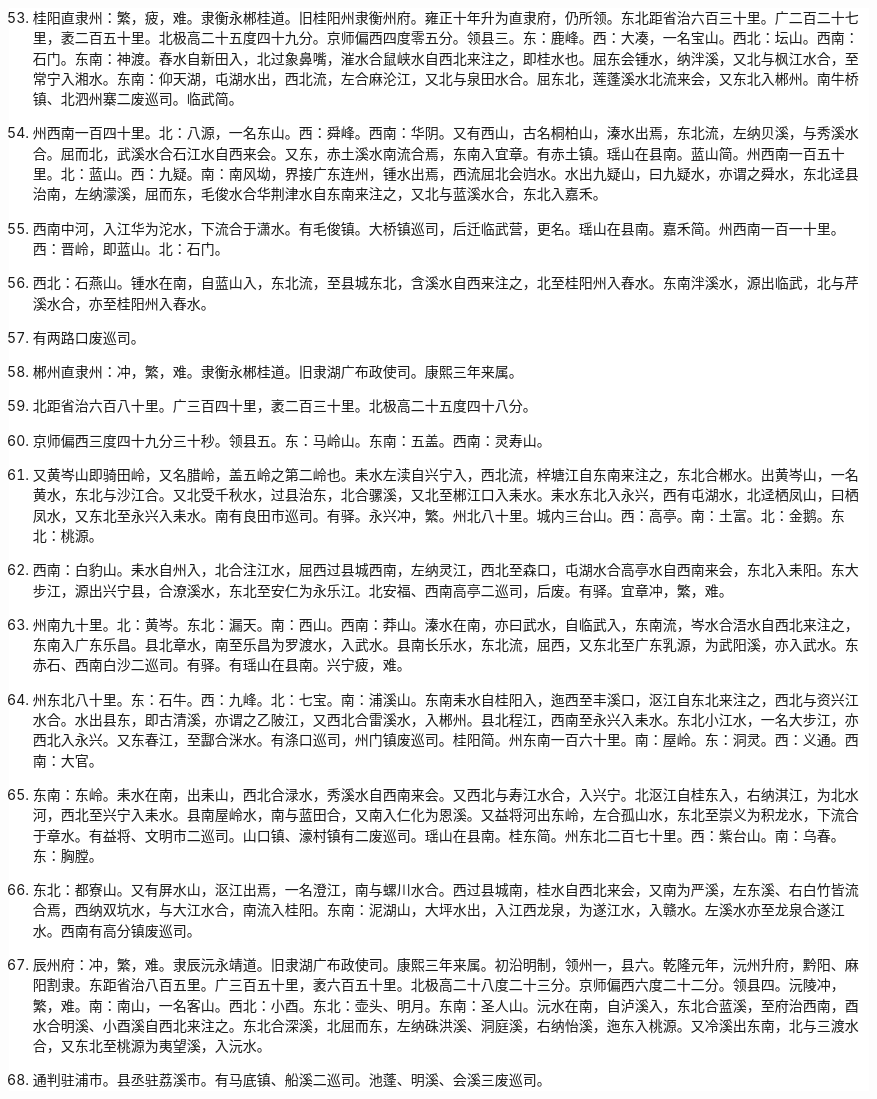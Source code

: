53. <span id="志四十三_地理十五-53"></span>
桂阳直隶州：繁，疲，难。隶衡永郴桂道。旧桂阳州隶衡州府。雍正十年升为直隶府，仍所领。东北距省治六百三十里。广二百二十七里，袤二百五十里。北极高二十五度四十九分。京师偏西四度零五分。领县三。东：鹿峰。西：大凑，一名宝山。西北：坛山。西南：石门。东南：神渡。舂水自新田入，北过象鼻嘴，漼水合鼠峡水自西北来注之，即桂水也。屈东会锺水，纳泮溪，又北与枫江水合，至常宁入湘水。东南：仰天湖，屯湖水出，西北流，左合麻沦江，又北与泉田水合。屈东北，莲蓬溪水北流来会，又东北入郴州。南牛桥镇、北泗州寨二废巡司。临武简。

54. <span id="志四十三_地理十五-54"></span>
州西南一百四十里。北：八源，一名东山。西：舜峰。西南：华阴。又有西山，古名桐柏山，溱水出焉，东北流，左纳贝溪，与秀溪水合。屈而北，武溪水合石江水自西来会。又东，赤土溪水南流合焉，东南入宜章。有赤土镇。瑶山在县南。蓝山简。州西南一百五十里。北：蓝山。西：九疑。南：南风坳，界接广东连州，锺水出焉，西流屈北会岿水。水出九疑山，曰九疑水，亦谓之舜水，东北迳县治南，左纳濛溪，屈而东，毛俊水合华荆津水自东南来注之，又北与蓝溪水合，东北入嘉禾。

55. <span id="志四十三_地理十五-55"></span>
西南中河，入江华为沱水，下流合于潇水。有毛俊镇。大桥镇巡司，后迁临武营，更名。瑶山在县南。嘉禾简。州西南一百一十里。西：晋岭，即蓝山。北：石门。

56. <span id="志四十三_地理十五-56"></span>
西北：石燕山。锺水在南，自蓝山入，东北流，至县城东北，含溪水自西来注之，北至桂阳州入舂水。东南泮溪水，源出临武，北与芹溪水合，亦至桂阳州入舂水。

57. <span id="志四十三_地理十五-57"></span>
有两路口废巡司。

58. <span id="志四十三_地理十五-58"></span>
郴州直隶州：冲，繁，难。隶衡永郴桂道。旧隶湖广布政使司。康熙三年来属。

59. <span id="志四十三_地理十五-59"></span>
北距省治六百八十里。广三百四十里，袤二百三十里。北极高二十五度四十八分。

60. <span id="志四十三_地理十五-60"></span>
京师偏西三度四十九分三十秒。领县五。东：马岭山。东南：五盖。西南：灵寿山。

61. <span id="志四十三_地理十五-61"></span>
又黄岑山即骑田岭，又名腊岭，盖五岭之第二岭也。耒水左渎自兴宁入，西北流，梓塘江自东南来注之，东北合郴水。出黄岑山，一名黄水，东北与沙江合。又北受千秋水，过县治东，北合骡溪，又北至郴江口入耒水。耒水东北入永兴，西有屯湖水，北迳栖凤山，曰栖凤水，又东北至永兴入耒水。南有良田市巡司。有驿。永兴冲，繁。州北八十里。城内三台山。西：高亭。南：土富。北：金鹅。东北：桃源。

62. <span id="志四十三_地理十五-62"></span>
西南：白豹山。耒水自州入，北合注江水，屈西过县城西南，左纳灵江，西北至森口，屯湖水合高亭水自西南来会，东北入耒阳。东大步江，源出兴宁县，合潦溪水，东北至安仁为永乐江。北安福、西南高亭二巡司，后废。有驿。宜章冲，繁，难。

63. <span id="志四十三_地理十五-63"></span>
州南九十里。北：黄岑。东北：漏天。南：西山。西南：莽山。溱水在南，亦曰武水，自临武入，东南流，岑水合浯水自西北来注之，东南入广东乐昌。县北章水，南至乐昌为罗渡水，入武水。县南长乐水，东北流，屈西，又东北至广东乳源，为武阳溪，亦入武水。东赤石、西南白沙二巡司。有驿。有瑶山在县南。兴宁疲，难。

64. <span id="志四十三_地理十五-64"></span>
州东北八十里。东：石牛。西：九峰。北：七宝。南：浦溪山。东南耒水自桂阳入，迤西至丰溪口，沤江自东北来注之，西北与资兴江水合。水出县东，即古清溪，亦谓之乙陂江，又西北合雷溪水，入郴州。县北程江，西南至永兴入耒水。东北小江水，一名大步江，亦西北入永兴。又东春江，至酃合洣水。有涤口巡司，州门镇废巡司。桂阳简。州东南一百六十里。南：屋岭。东：洞灵。西：义通。西南：大官。

65. <span id="志四十三_地理十五-65"></span>
东南：东岭。耒水在南，出耒山，西北合渌水，秀溪水自西南来会。又西北与寿江水合，入兴宁。北沤江自桂东入，右纳淇江，为北水河，西北至兴宁入耒水。县南屋岭水，南与蓝田合，又南入仁化为恩溪。又益将河出东岭，左合孤山水，东北至崇义为积龙水，下流合于章水。有益将、文明市二巡司。山口镇、濠村镇有二废巡司。瑶山在县南。桂东简。州东北二百七十里。西：紫台山。南：乌春。东：胸膛。

66. <span id="志四十三_地理十五-66"></span>
东北：都寮山。又有屏水山，沤江出焉，一名澄江，南与螺川水合。西过县城南，桂水自西北来会，又南为严溪，左东溪、右白竹皆流合焉，西纳双坑水，与大江水合，南流入桂阳。东南：泥湖山，大坪水出，入江西龙泉，为遂江水，入赣水。左溪水亦至龙泉合遂江水。西南有高分镇废巡司。

67. <span id="志四十三_地理十五-67"></span>
辰州府：冲，繁，难。隶辰沅永靖道。旧隶湖广布政使司。康熙三年来属。初沿明制，领州一，县六。乾隆元年，沅州升府，黔阳、麻阳割隶。东距省治八百五里。广三百五十里，袤六百五十里。北极高二十八度二十三分。京师偏西六度二十二分。领县四。沅陵冲，繁，难。南：南山，一名客山。西北：小酉。东北：壶头、明月。东南：圣人山。沅水在南，自泸溪入，东北合蓝溪，至府治西南，酉水合明溪、小酉溪自西北来注之。东北合深溪，北屈而东，左纳硃洪溪、洞庭溪，右纳怡溪，迤东入桃源。又冷溪出东南，北与三渡水合，又东北至桃源为夷望溪，入沅水。

68. <span id="志四十三_地理十五-68"></span>
通判驻浦市。县丞驻荔溪市。有马底镇、船溪二巡司。池蓬、明溪、会溪三废巡司。

